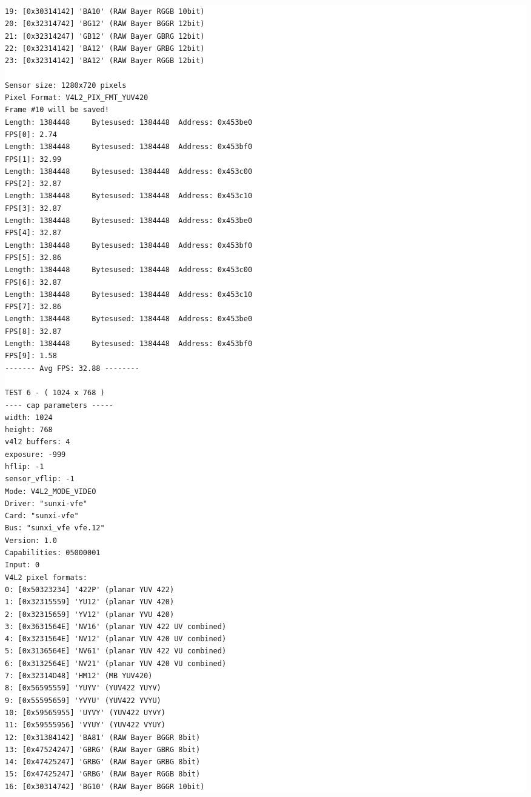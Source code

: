 	19: [0x30314142] 'BA10' (RAW Bayer RGGB 10bit)
	20: [0x32314742] 'BG12' (RAW Bayer BGGR 12bit)
	21: [0x32314247] 'GB12' (RAW Bayer GBRG 12bit)
	22: [0x32314142] 'BA12' (RAW Bayer GRBG 12bit)
	23: [0x32314142] 'BA12' (RAW Bayer RGGB 12bit)
	
	Sensor size: 1280x720 pixels
	Pixel Format: V4L2_PIX_FMT_YUV420
	Frame #10 will be saved!
	Length: 1384448 	Bytesused: 1384448 	Address: 0x453be0
	FPS[0]: 2.74
	Length: 1384448 	Bytesused: 1384448 	Address: 0x453bf0
	FPS[1]: 32.99
	Length: 1384448 	Bytesused: 1384448 	Address: 0x453c00
	FPS[2]: 32.87
	Length: 1384448 	Bytesused: 1384448 	Address: 0x453c10
	FPS[3]: 32.87
	Length: 1384448 	Bytesused: 1384448 	Address: 0x453be0
	FPS[4]: 32.87
	Length: 1384448 	Bytesused: 1384448 	Address: 0x453bf0
	FPS[5]: 32.86
	Length: 1384448 	Bytesused: 1384448 	Address: 0x453c00
	FPS[6]: 32.87
	Length: 1384448 	Bytesused: 1384448 	Address: 0x453c10
	FPS[7]: 32.86
	Length: 1384448 	Bytesused: 1384448 	Address: 0x453be0
	FPS[8]: 32.87
	Length: 1384448 	Bytesused: 1384448 	Address: 0x453bf0
	FPS[9]: 1.58
	------- Avg FPS: 32.88 --------
	
	TEST 6 - ( 1024 x 768 )
	---- cap parameters -----
	width: 1024
	height: 768
	v4l2 buffers: 4
	exposure: -999
	hflip: -1
	sensor_vflip: -1
	Mode: V4L2_MODE_VIDEO
	Driver: "sunxi-vfe"
	Card: "sunxi-vfe"
	Bus: "sunxi_vfe vfe.12"
	Version: 1.0
	Capabilities: 05000001
	Input: 0
	V4L2 pixel formats:
	0: [0x50323234] '422P' (planar YUV 422)
	1: [0x32315559] 'YU12' (planar YUV 420)
	2: [0x32315659] 'YV12' (planar YVU 420)
	3: [0x3631564E] 'NV16' (planar YUV 422 UV combined)
	4: [0x3231564E] 'NV12' (planar YUV 420 UV combined)
	5: [0x3136564E] 'NV61' (planar YUV 422 VU combined)
	6: [0x3132564E] 'NV21' (planar YUV 420 VU combined)
	7: [0x32314D48] 'HM12' (MB YUV420)
	8: [0x56595559] 'YUYV' (YUV422 YUYV)
	9: [0x55595659] 'YVYU' (YUV422 YVYU)
	10: [0x59565955] 'UYVY' (YUV422 UYVY)
	11: [0x59555956] 'VYUY' (YUV422 VYUY)
	12: [0x31384142] 'BA81' (RAW Bayer BGGR 8bit)
	13: [0x47524247] 'GBRG' (RAW Bayer GBRG 8bit)
	14: [0x47425247] 'GRBG' (RAW Bayer GRBG 8bit)
	15: [0x47425247] 'GRBG' (RAW Bayer RGGB 8bit)
	16: [0x30314742] 'BG10' (RAW Bayer BGGR 10bit)